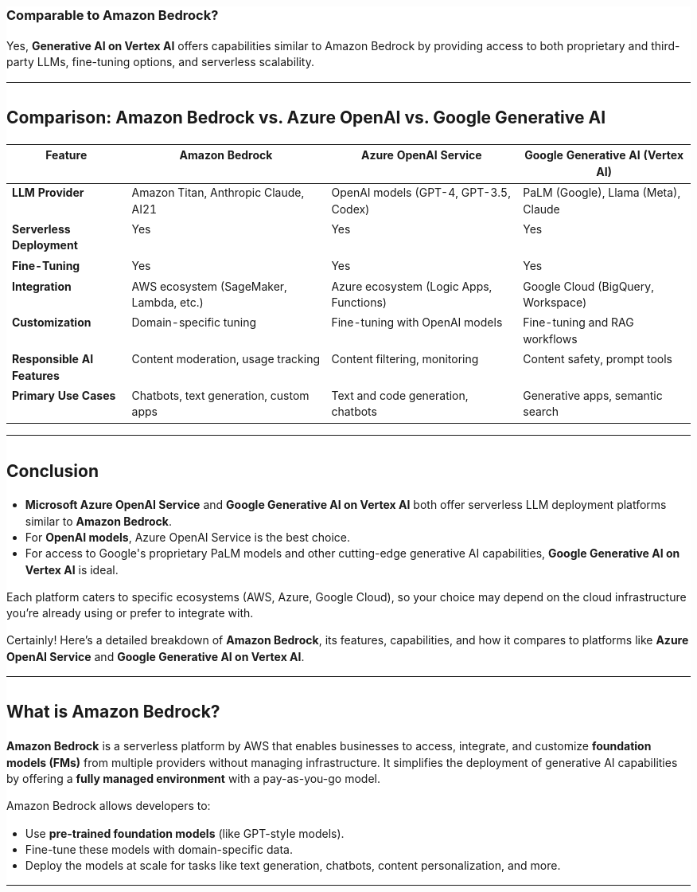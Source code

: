 ### **Comparable to Amazon Bedrock?**
Yes, **Generative AI on Vertex AI** offers capabilities similar to Amazon Bedrock by providing access to both proprietary and third-party LLMs, fine-tuning options, and serverless scalability.

---

## **Comparison: Amazon Bedrock vs. Azure OpenAI vs. Google Generative AI**

| Feature                     | **Amazon Bedrock**                       | **Azure OpenAI Service**               | **Google Generative AI (Vertex AI)**   |
|-----------------------------|-------------------------------------------|-----------------------------------------|-----------------------------------------|
| **LLM Provider**            | Amazon Titan, Anthropic Claude, AI21     | OpenAI models (GPT-4, GPT-3.5, Codex)  | PaLM (Google), Llama (Meta), Claude    |
| **Serverless Deployment**   | Yes                                      | Yes                                    | Yes                                    |
| **Fine-Tuning**             | Yes                                      | Yes                                    | Yes                                    |
| **Integration**             | AWS ecosystem (SageMaker, Lambda, etc.)  | Azure ecosystem (Logic Apps, Functions)| Google Cloud (BigQuery, Workspace)    |
| **Customization**           | Domain-specific tuning                   | Fine-tuning with OpenAI models         | Fine-tuning and RAG workflows          |
| **Responsible AI Features** | Content moderation, usage tracking       | Content filtering, monitoring          | Content safety, prompt tools           |
| **Primary Use Cases**       | Chatbots, text generation, custom apps   | Text and code generation, chatbots     | Generative apps, semantic search       |

---

## **Conclusion**
- **Microsoft Azure OpenAI Service** and **Google Generative AI on Vertex AI** both offer serverless LLM deployment platforms similar to **Amazon Bedrock**.
- For **OpenAI models**, Azure OpenAI Service is the best choice.
- For access to Google's proprietary PaLM models and other cutting-edge generative AI capabilities, **Google Generative AI on Vertex AI** is ideal.

Each platform caters to specific ecosystems (AWS, Azure, Google Cloud), so your choice may depend on the cloud infrastructure you’re already using or prefer to integrate with.



Certainly! Here’s a detailed breakdown of **Amazon Bedrock**, its features, capabilities, and how it compares to platforms like **Azure OpenAI Service** and **Google Generative AI on Vertex AI**.

---

## **What is Amazon Bedrock?**
**Amazon Bedrock** is a serverless platform by AWS that enables businesses to access, integrate, and customize **foundation models (FMs)** from multiple providers without managing infrastructure. It simplifies the deployment of generative AI capabilities by offering a **fully managed environment** with a pay-as-you-go model.

Amazon Bedrock allows developers to:
- Use **pre-trained foundation models** (like GPT-style models).
- Fine-tune these models with domain-specific data.
- Deploy the models at scale for tasks like text generation, chatbots, content personalization, and more.

---